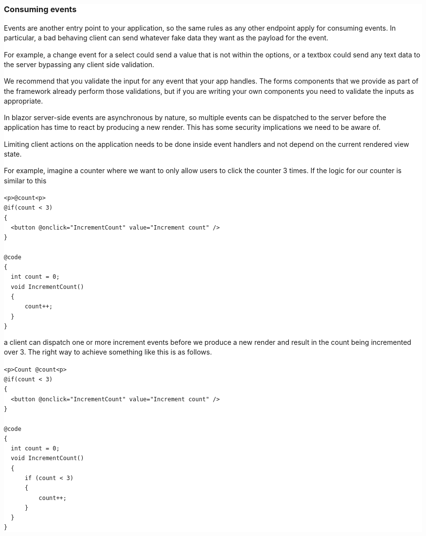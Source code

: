 ### Consuming events
Events are another entry point to your application, so the same rules as any other endpoint apply for consuming events. In particular, a bad behaving client can send whatever fake data they want as the payload for the event.

For example, a change event for a select could send a value that is not within the options, or a textbox could send any text data to the server bypassing any client side validation.

We recommend that you validate the input for any event that your app handles. The forms components that we provide as part of the framework already perform those validations, but if you are writing your own components you need to validate the inputs as appropriate.

In blazor server-side events are asynchronous by nature, so multiple events can be dispatched to the server before the application has time to react by producing a new render. This has some security implications we need to be aware of.

Limiting client actions on the application needs to be done inside event handlers and not depend on the current rendered view state. 

For example, imagine a counter where we want to only allow users to click the counter 3 times. If the logic for our counter is similar to this
```
<p>@count<p>
@if(count < 3)
{
  <button @onclick="IncrementCount" value="Increment count" />
}

@code 
{
  int count = 0;
  void IncrementCount()
  {
      count++;
  }
}
```
a client can dispatch one or more increment events before we produce a new render and result in the count being incremented over 3. The right way to achieve something like this is as follows.
```
<p>Count @count<p>
@if(count < 3)
{
  <button @onclick="IncrementCount" value="Increment count" />
}

@code 
{
  int count = 0;
  void IncrementCount()
  {
      if (count < 3)
      {
          count++;
      }
  }
}
```

